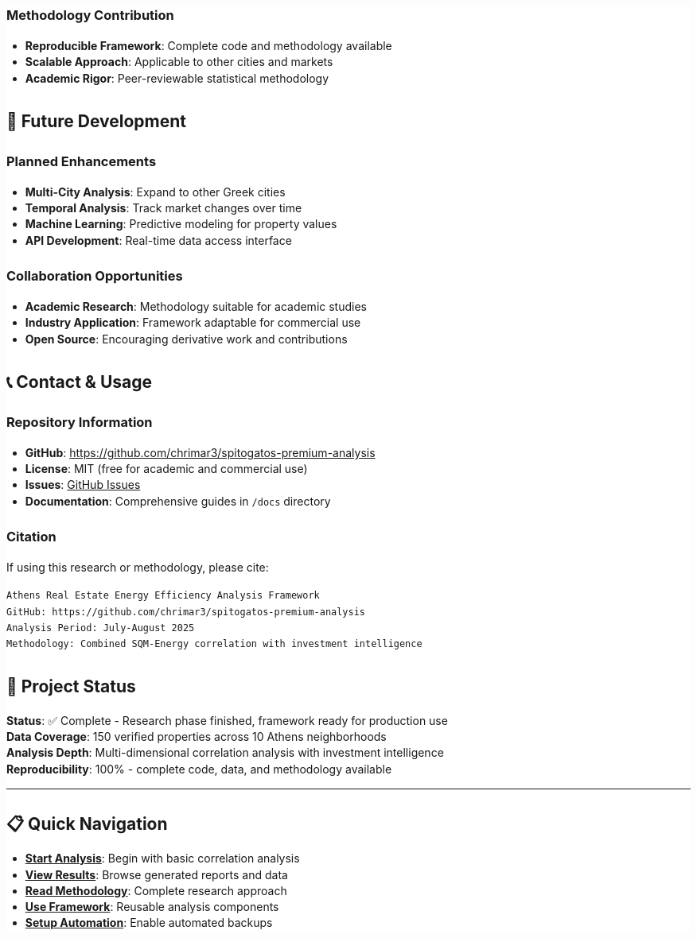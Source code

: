 ### Methodology Contribution
- **Reproducible Framework**: Complete code and methodology available
- **Scalable Approach**: Applicable to other cities and markets
- **Academic Rigor**: Peer-reviewable statistical methodology

## 🔄 Future Development

### Planned Enhancements
- **Multi-City Analysis**: Expand to other Greek cities
- **Temporal Analysis**: Track market changes over time
- **Machine Learning**: Predictive modeling for property values
- **API Development**: Real-time data access interface

### Collaboration Opportunities
- **Academic Research**: Methodology suitable for academic studies
- **Industry Application**: Framework adaptable for commercial use
- **Open Source**: Encouraging derivative work and contributions

## 📞 Contact & Usage

### Repository Information
- **GitHub**: https://github.com/chrimar3/spitogatos-premium-analysis
- **License**: MIT (free for academic and commercial use)
- **Issues**: [GitHub Issues](https://github.com/chrimar3/spitogatos-premium-analysis/issues)
- **Documentation**: Comprehensive guides in `/docs` directory

### Citation
If using this research or methodology, please cite:
```
Athens Real Estate Energy Efficiency Analysis Framework
GitHub: https://github.com/chrimar3/spitogatos-premium-analysis
Analysis Period: July-August 2025
Methodology: Combined SQM-Energy correlation with investment intelligence
```

## 🏅 Project Status

**Status**: ✅ Complete - Research phase finished, framework ready for production use  
**Data Coverage**: 150 verified properties across 10 Athens neighborhoods  
**Analysis Depth**: Multi-dimensional correlation analysis with investment intelligence  
**Reproducibility**: 100% - complete code, data, and methodology available  

---

## 📋 Quick Navigation

- **[Start Analysis](#-quick-start)**: Begin with basic correlation analysis
- **[View Results](outputs/)**: Browse generated reports and data
- **[Read Methodology](COMPREHENSIVE_METHODOLOGY_REPORT.md)**: Complete research approach
- **[Use Framework](WB/)**: Reusable analysis components
- **[Setup Automation](#-automation-features)**: Enable automated backups
